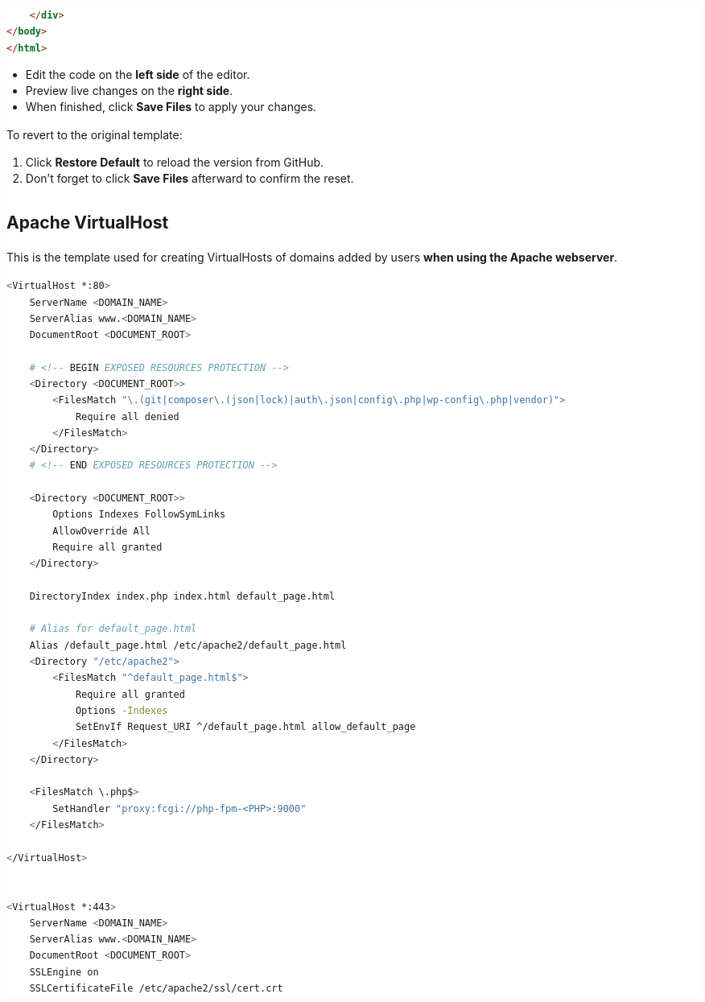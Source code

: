 ```html
    </div>
</body>
</html>
```

- Edit the code on the **left side** of the editor.
- Preview live changes on the **right side**.
- When finished, click **Save Files** to apply your changes.

To revert to the original template:

1. Click **Restore Default** to reload the version from GitHub.
2. Don’t forget to click **Save Files** afterward to confirm the reset.


## Apache VirtualHost

This is the template used for creating VirtualHosts of domains added by users **when using the Apache webserver**.

```bash
<VirtualHost *:80>
    ServerName <DOMAIN_NAME>
    ServerAlias www.<DOMAIN_NAME>
    DocumentRoot <DOCUMENT_ROOT>

    # <!-- BEGIN EXPOSED RESOURCES PROTECTION -->
    <Directory <DOCUMENT_ROOT>>
        <FilesMatch "\.(git|composer\.(json|lock)|auth\.json|config\.php|wp-config\.php|vendor)">
            Require all denied
        </FilesMatch>
    </Directory>
    # <!-- END EXPOSED RESOURCES PROTECTION -->

    <Directory <DOCUMENT_ROOT>>
        Options Indexes FollowSymLinks
        AllowOverride All
        Require all granted
    </Directory>

    DirectoryIndex index.php index.html default_page.html

    # Alias for default_page.html
    Alias /default_page.html /etc/apache2/default_page.html
    <Directory "/etc/apache2">
        <FilesMatch "^default_page.html$">
            Require all granted
            Options -Indexes
            SetEnvIf Request_URI ^/default_page.html allow_default_page
        </FilesMatch>
    </Directory>

    <FilesMatch \.php$>
        SetHandler "proxy:fcgi://php-fpm-<PHP>:9000"
    </FilesMatch>

</VirtualHost>


<VirtualHost *:443>
    ServerName <DOMAIN_NAME>
    ServerAlias www.<DOMAIN_NAME>
    DocumentRoot <DOCUMENT_ROOT>
    SSLEngine on
    SSLCertificateFile /etc/apache2/ssl/cert.crt
```